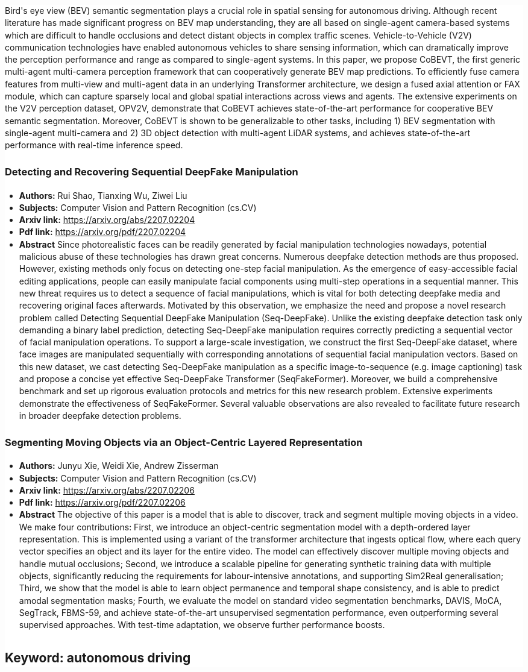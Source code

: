  Bird's eye view (BEV) semantic segmentation plays a crucial role in spatial sensing for autonomous driving. Although recent literature has made significant progress on BEV map understanding, they are all based on single-agent camera-based systems which are difficult to handle occlusions and detect distant objects in complex traffic scenes. Vehicle-to-Vehicle (V2V) communication technologies have enabled autonomous vehicles to share sensing information, which can dramatically improve the perception performance and range as compared to single-agent systems. In this paper, we propose CoBEVT, the first generic multi-agent multi-camera perception framework that can cooperatively generate BEV map predictions. To efficiently fuse camera features from multi-view and multi-agent data in an underlying Transformer architecture, we design a fused axial attention or FAX module, which can capture sparsely local and global spatial interactions across views and agents. The extensive experiments on the V2V perception dataset, OPV2V, demonstrate that CoBEVT achieves state-of-the-art performance for cooperative BEV semantic segmentation. Moreover, CoBEVT is shown to be generalizable to other tasks, including 1) BEV segmentation with single-agent multi-camera and 2) 3D object detection with multi-agent LiDAR systems, and achieves state-of-the-art performance with real-time inference speed.
### Detecting and Recovering Sequential DeepFake Manipulation
 - **Authors:** Rui Shao, Tianxing Wu, Ziwei Liu
 - **Subjects:** Computer Vision and Pattern Recognition (cs.CV)
 - **Arxiv link:** https://arxiv.org/abs/2207.02204
 - **Pdf link:** https://arxiv.org/pdf/2207.02204
 - **Abstract**
 Since photorealistic faces can be readily generated by facial manipulation technologies nowadays, potential malicious abuse of these technologies has drawn great concerns. Numerous deepfake detection methods are thus proposed. However, existing methods only focus on detecting one-step facial manipulation. As the emergence of easy-accessible facial editing applications, people can easily manipulate facial components using multi-step operations in a sequential manner. This new threat requires us to detect a sequence of facial manipulations, which is vital for both detecting deepfake media and recovering original faces afterwards. Motivated by this observation, we emphasize the need and propose a novel research problem called Detecting Sequential DeepFake Manipulation (Seq-DeepFake). Unlike the existing deepfake detection task only demanding a binary label prediction, detecting Seq-DeepFake manipulation requires correctly predicting a sequential vector of facial manipulation operations. To support a large-scale investigation, we construct the first Seq-DeepFake dataset, where face images are manipulated sequentially with corresponding annotations of sequential facial manipulation vectors. Based on this new dataset, we cast detecting Seq-DeepFake manipulation as a specific image-to-sequence (e.g. image captioning) task and propose a concise yet effective Seq-DeepFake Transformer (SeqFakeFormer). Moreover, we build a comprehensive benchmark and set up rigorous evaluation protocols and metrics for this new research problem. Extensive experiments demonstrate the effectiveness of SeqFakeFormer. Several valuable observations are also revealed to facilitate future research in broader deepfake detection problems.
### Segmenting Moving Objects via an Object-Centric Layered Representation
 - **Authors:** Junyu Xie, Weidi Xie, Andrew Zisserman
 - **Subjects:** Computer Vision and Pattern Recognition (cs.CV)
 - **Arxiv link:** https://arxiv.org/abs/2207.02206
 - **Pdf link:** https://arxiv.org/pdf/2207.02206
 - **Abstract**
 The objective of this paper is a model that is able to discover, track and segment multiple moving objects in a video. We make four contributions: First, we introduce an object-centric segmentation model with a depth-ordered layer representation. This is implemented using a variant of the transformer architecture that ingests optical flow, where each query vector specifies an object and its layer for the entire video. The model can effectively discover multiple moving objects and handle mutual occlusions; Second, we introduce a scalable pipeline for generating synthetic training data with multiple objects, significantly reducing the requirements for labour-intensive annotations, and supporting Sim2Real generalisation; Third, we show that the model is able to learn object permanence and temporal shape consistency, and is able to predict amodal segmentation masks; Fourth, we evaluate the model on standard video segmentation benchmarks, DAVIS, MoCA, SegTrack, FBMS-59, and achieve state-of-the-art unsupervised segmentation performance, even outperforming several supervised approaches. With test-time adaptation, we observe further performance boosts.
## Keyword: autonomous driving